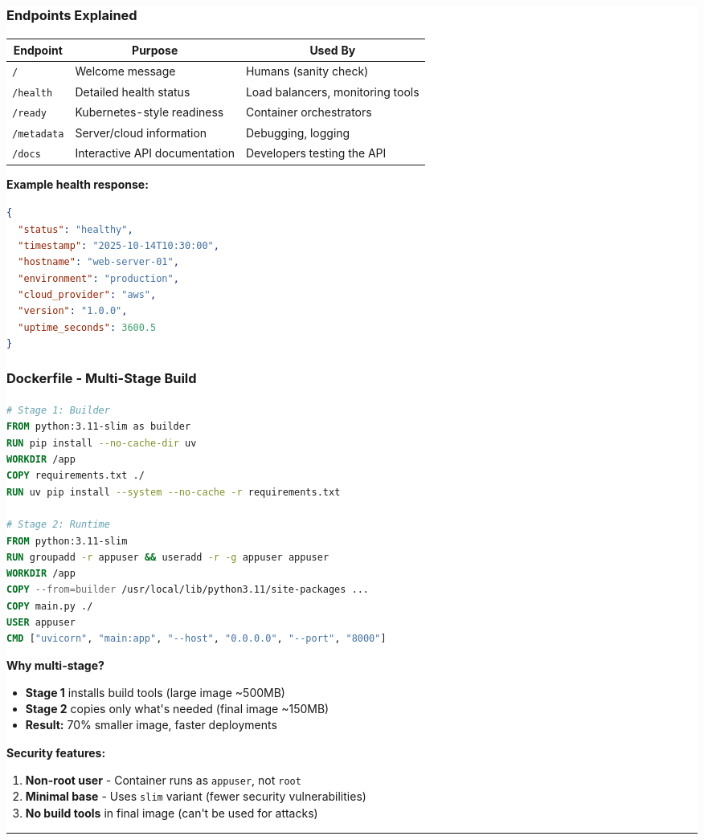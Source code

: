 ### Endpoints Explained

| Endpoint | Purpose | Used By |
|----------|---------|---------|
| `/` | Welcome message | Humans (sanity check) |
| `/health` | Detailed health status | Load balancers, monitoring tools |
| `/ready` | Kubernetes-style readiness | Container orchestrators |
| `/metadata` | Server/cloud information | Debugging, logging |
| `/docs` | Interactive API documentation | Developers testing the API |

**Example health response:**
```json
{
  "status": "healthy",
  "timestamp": "2025-10-14T10:30:00",
  "hostname": "web-server-01",
  "environment": "production",
  "cloud_provider": "aws",
  "version": "1.0.0",
  "uptime_seconds": 3600.5
}
```

### Dockerfile - Multi-Stage Build

```dockerfile
# Stage 1: Builder
FROM python:3.11-slim as builder
RUN pip install --no-cache-dir uv
WORKDIR /app
COPY requirements.txt ./
RUN uv pip install --system --no-cache -r requirements.txt

# Stage 2: Runtime
FROM python:3.11-slim
RUN groupadd -r appuser && useradd -r -g appuser appuser
WORKDIR /app
COPY --from=builder /usr/local/lib/python3.11/site-packages ...
COPY main.py ./
USER appuser
CMD ["uvicorn", "main:app", "--host", "0.0.0.0", "--port", "8000"]
```

**Why multi-stage?**
- **Stage 1** installs build tools (large image ~500MB)
- **Stage 2** copies only what's needed (final image ~150MB)
- **Result:** 70% smaller image, faster deployments

**Security features:**
1. **Non-root user** - Container runs as `appuser`, not `root`
2. **Minimal base** - Uses `slim` variant (fewer security vulnerabilities)
3. **No build tools** in final image (can't be used for attacks)

---
